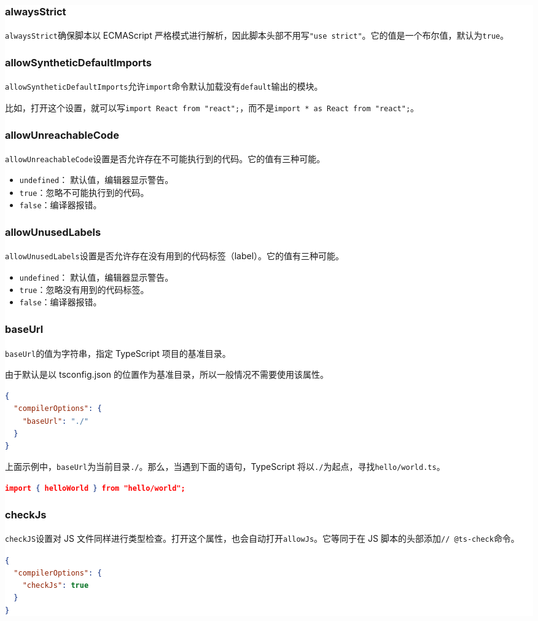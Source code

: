 ### alwaysStrict

`alwaysStrict`确保脚本以 ECMAScript 严格模式进行解析，因此脚本头部不用写`"use strict"`。它的值是一个布尔值，默认为`true`。

### allowSyntheticDefaultImports

`allowSyntheticDefaultImports`允许`import`命令默认加载没有`default`输出的模块。

比如，打开这个设置，就可以写`import React from "react";`，而不是`import * as React from "react";`。

### allowUnreachableCode

`allowUnreachableCode`设置是否允许存在不可能执行到的代码。它的值有三种可能。

- `undefined`： 默认值，编辑器显示警告。
- `true`：忽略不可能执行到的代码。
- `false`：编译器报错。

### allowUnusedLabels

`allowUnusedLabels`设置是否允许存在没有用到的代码标签（label）。它的值有三种可能。

- `undefined`： 默认值，编辑器显示警告。
- `true`：忽略没有用到的代码标签。
- `false`：编译器报错。

### baseUrl

`baseUrl`的值为字符串，指定 TypeScript 项目的基准目录。

由于默认是以 tsconfig.json 的位置作为基准目录，所以一般情况不需要使用该属性。

```json
{
  "compilerOptions": {
    "baseUrl": "./"
  }
}
```

上面示例中，`baseUrl`为当前目录`./`。那么，当遇到下面的语句，TypeScript 将以`./`为起点，寻找`hello/world.ts`。

```json
import { helloWorld } from "hello/world";
```

### checkJs

`checkJS`设置对 JS 文件同样进行类型检查。打开这个属性，也会自动打开`allowJs`。它等同于在 JS 脚本的头部添加`// @ts-check`命令。

```json
{
  "compilerOptions": {
    "checkJs": true
  }
}
```
